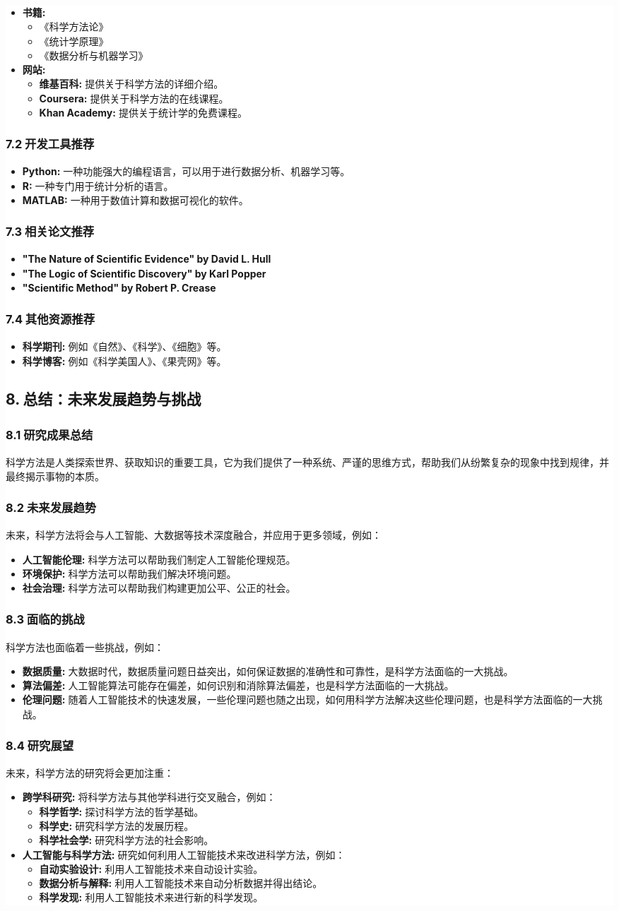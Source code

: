 * **书籍:**
    * 《科学方法论》
    * 《统计学原理》
    * 《数据分析与机器学习》
* **网站:**
    * **维基百科:**  提供关于科学方法的详细介绍。
    * **Coursera:**  提供关于科学方法的在线课程。
    * **Khan Academy:**  提供关于统计学的免费课程。

### 7.2 开发工具推荐

* **Python:**  一种功能强大的编程语言，可以用于进行数据分析、机器学习等。
* **R:**  一种专门用于统计分析的语言。
* **MATLAB:**  一种用于数值计算和数据可视化的软件。

### 7.3 相关论文推荐

* **"The Nature of Scientific Evidence" by David L. Hull**
* **"The Logic of Scientific Discovery" by Karl Popper**
* **"Scientific Method" by Robert P. Crease**

### 7.4 其他资源推荐

* **科学期刊:**  例如《自然》、《科学》、《细胞》等。
* **科学博客:**  例如《科学美国人》、《果壳网》等。

## 8. 总结：未来发展趋势与挑战

### 8.1 研究成果总结

科学方法是人类探索世界、获取知识的重要工具，它为我们提供了一种系统、严谨的思维方式，帮助我们从纷繁复杂的现象中找到规律，并最终揭示事物的本质。

### 8.2 未来发展趋势

未来，科学方法将会与人工智能、大数据等技术深度融合，并应用于更多领域，例如：

* **人工智能伦理:**  科学方法可以帮助我们制定人工智能伦理规范。
* **环境保护:**  科学方法可以帮助我们解决环境问题。
* **社会治理:**  科学方法可以帮助我们构建更加公平、公正的社会。

### 8.3 面临的挑战

科学方法也面临着一些挑战，例如：

* **数据质量:**  大数据时代，数据质量问题日益突出，如何保证数据的准确性和可靠性，是科学方法面临的一大挑战。
* **算法偏差:**  人工智能算法可能存在偏差，如何识别和消除算法偏差，也是科学方法面临的一大挑战。
* **伦理问题:**  随着人工智能技术的快速发展，一些伦理问题也随之出现，如何用科学方法解决这些伦理问题，也是科学方法面临的一大挑战。

### 8.4 研究展望

未来，科学方法的研究将会更加注重：

* **跨学科研究:**  将科学方法与其他学科进行交叉融合，例如：
    * **科学哲学:**  探讨科学方法的哲学基础。
    * **科学史:**  研究科学方法的发展历程。
    * **科学社会学:**  研究科学方法的社会影响。
* **人工智能与科学方法:**  研究如何利用人工智能技术来改进科学方法，例如：
    * **自动实验设计:**  利用人工智能技术来自动设计实验。
    * **数据分析与解释:**  利用人工智能技术来自动分析数据并得出结论。
    * **科学发现:**  利用人工智能技术来进行新的科学发现。
